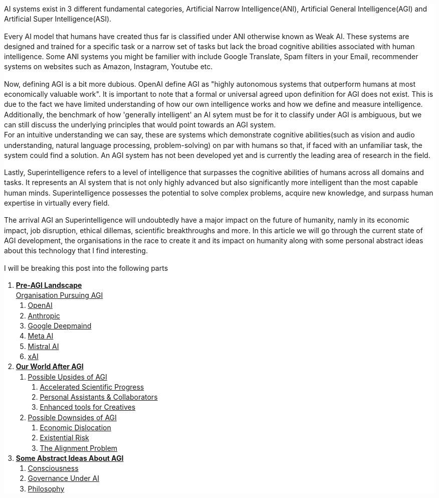 AI systems exist in 3 different fundamental categories, Artificial Narrow Intelligence(ANI), Artificial General Intelligence(AGI) and Artificial Super Intelligence(ASI). 

Every AI model that humans have created thus far is classified under ANI otherwise known as Weak AI. These systems are designed and trained for a specific task or a narrow set of tasks but lack the broad cognitive abilities associated with human intelligence. Some ANI systems you might be familier with include Google Translate, Spam filters in your Email, recommender systems on websites such as Amazon, Instagram, Youtube etc.

Now, defining AGI is a bit more dubious. OpenAI define AGI as "highly autonomous systems that outperform humans at most economically valuable work". It is important to note that a formal or universal agreed upon definition for AGI does not exist. This is due to the fact we have limited understanding of how our own intelligence works and how we define and measure intelligence. Additionally, the benchmark of how 'generally intelligent' an AI sytem must be for it to classify under AGI is ambiguous, but we can still discuss the underlying principles that would point towards an AGI system.
<br>
For an intuitive understanding we can say, these are systems which demonstrate cognitive abilities(such as vision and audio understanding, natural language processing, problem-solving) on par with humans so that, if faced with an unfamiliar task, the system could find a solution. An AGI system has not been developed yet and is currently the leading area of research in the field.

Lastly, Superintelligence refers to a level of intelligence that surpasses the cognitive abilities of humans across all domains and tasks. It represents an AI system that is not only highly advanced but also significantly more intelligent than the most capable human minds. Superintelligence possesses the potential to solve complex problems, acquire new knowledge, and surpass human expertise in virtually every field.

The arrival AGI an Superintelligence will undoubtedly have a major impact on the future of humanity, namly in its economic impact, job disruption, ethical dillemas, scientific breakthroughs and more. In this article we will go through the current state of AGI development, the organisations in the race to create it and its impact on humanity along with some personal abstract ideas about this technology that I find interesting.

I will be breaking this post into the following parts

1. [**Pre-AGI Landscape**](#1-pre-agi-landscape)
<br>[Organisation Pursuing AGI](#organisations-pursuing-agi)
    1. [OpenAI](#1-openai)
    2. [Anthropic](#2-anthropic)
    3. [Google Deepmaind](#3-google-deepmind)
    4. [Meta AI](#4-meta-ai)
    5. [Mistral AI](#5-mistral-ai)
    6. [xAI](#6-xai)
2. [**Our World After AGI**](#2-our-world-after-agi)
    1. [Possible Upsides of AGI](#possible-upsides-of-agi)
        1. [Accelerated Scientific Progress](#1-accelerated-scientific-progress)
        2. [Personal Assistants & Collaborators](#2-personal-assistants--collaborators)
        3. [Enhanced tools for Creatives](#3-enhanced-tools-for-creatives)
    2. [Possible Downsides of AGI](#possible-downsides-of-agi)
        1. [Economic Dislocation](#1-economic-dislocation)
        2. [Existential Risk](#2-existential-risk)
        3. [The Alignment Problem](#3-the-alignment-problem)
3. [**Some Abstract Ideas About AGI**](#3-some-abstract-ideas-about-agi)
    1. [Consciousness](#1-consciousness)
    2. [Governance Under AI](#2-governance-under-ai)
    3. [Philosophy](#3-philosophy)
